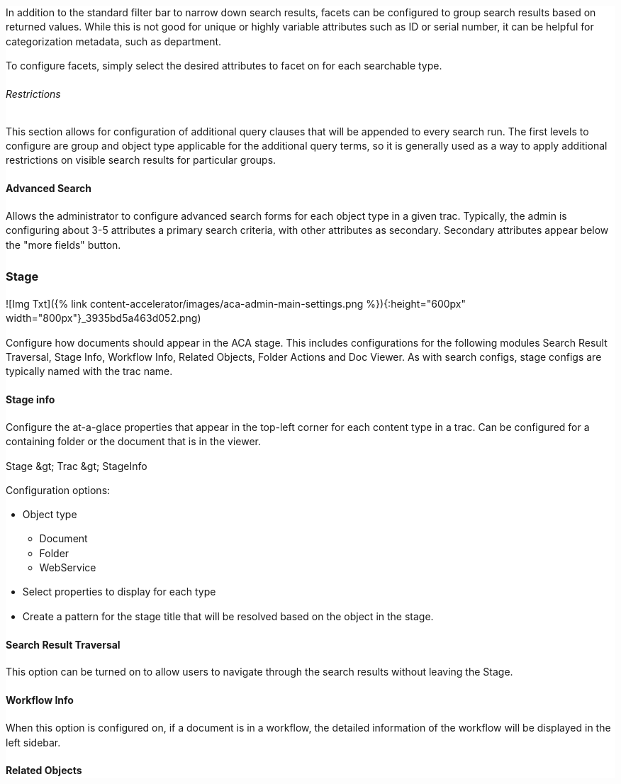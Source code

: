 In addition to the standard filter bar to narrow down search results, facets can be configured to group search results based on returned values. While this is not good for unique or highly variable attributes such as ID or serial number, it can be helpful for categorization metadata, such as department.

To configure facets, simply select the desired attributes to facet on for each searchable type.

###### Restrictions

This section allows for configuration of additional query clauses that will be appended to every search run. The first levels to configure are group and object type applicable for the additional query terms, so it is generally used as a way to apply additional restrictions on visible search results for particular groups.

#### Advanced Search

Allows the administrator to configure advanced search forms for each object type in a given trac. Typically, the admin is configuring about 3-5 attributes a primary search criteria, with other attributes as secondary. Secondary attributes appear below the &quot;more fields&quot; button.

### Stage

![Img Txt]({% link content-accelerator/images/aca-admin-main-settings.png %}){:height="600px" width="800px"}_3935bd5a463d052.png)

Configure how documents should appear in the ACA stage. This includes configurations for the following modules Search Result Traversal, Stage Info, Workflow Info, Related Objects, Folder Actions and Doc Viewer. As with search configs, stage configs are typically named with the trac name.

#### Stage info

Configure the at-a-glace properties that appear in the top-left corner for each content type in a trac. Can be configured for a containing folder or the document that is in the viewer.

Stage \&gt; Trac \&gt; StageInfo

Configuration options:

* Object type

    * Document
    * Folder
    * WebService

* Select properties to display for each type
* Create a pattern for the stage title that will be resolved based on the object in the stage.

#### Search Result Traversal

This option can be turned on to allow users to navigate through the search results without leaving the Stage.

#### Workflow Info

When this option is configured on, if a document is in a workflow, the detailed information of the workflow will be displayed in the left sidebar.

#### Related Objects
